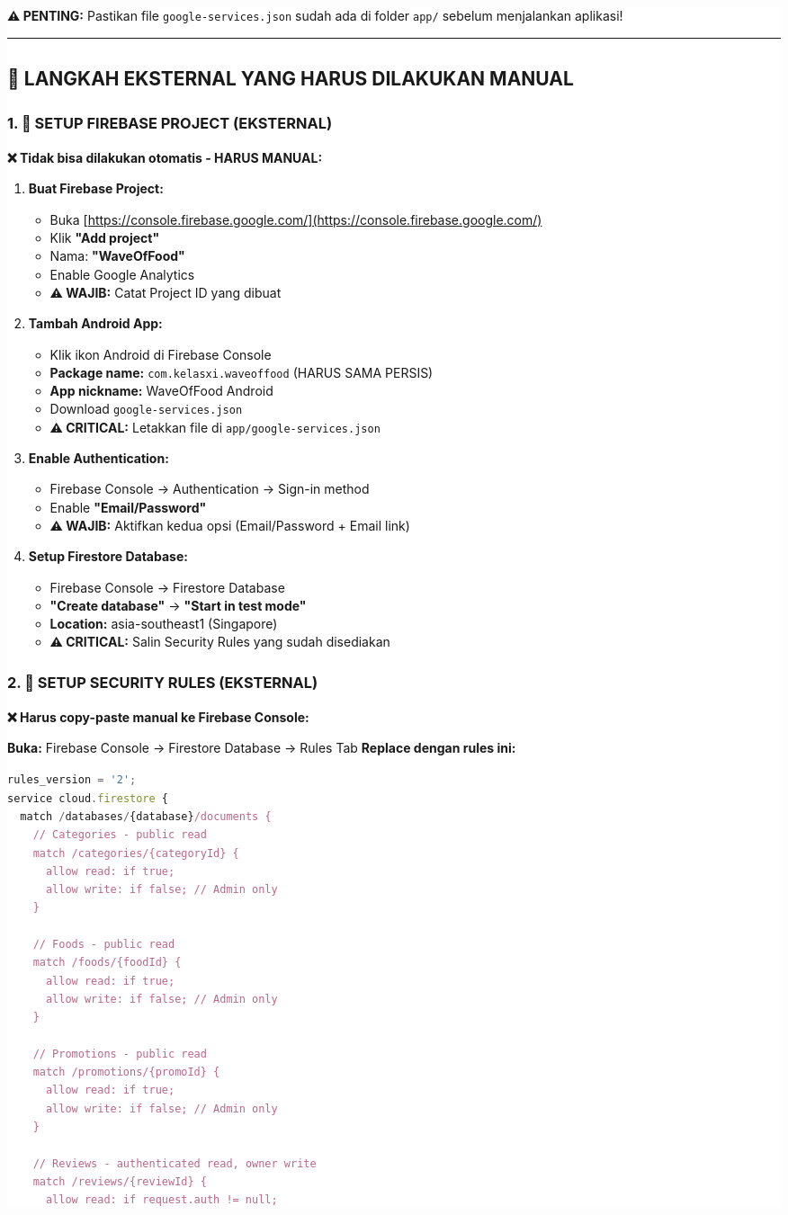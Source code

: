 **⚠️ PENTING:** Pastikan file `google-services.json` sudah ada di folder `app/` sebelum menjalankan aplikasi!

---

## **🚨 LANGKAH EKSTERNAL YANG HARUS DILAKUKAN MANUAL**

### **1. 📱 SETUP FIREBASE PROJECT (EKSTERNAL)**
**❌ Tidak bisa dilakukan otomatis - HARUS MANUAL:**

1. **Buat Firebase Project:**
   - Buka [https://console.firebase.google.com/](https://console.firebase.google.com/)
   - Klik **"Add project"**
   - Nama: **"WaveOfFood"**
   - Enable Google Analytics
   - **⚠️ WAJIB:** Catat Project ID yang dibuat

2. **Tambah Android App:**
   - Klik ikon Android di Firebase Console
   - **Package name:** `com.kelasxi.waveoffood` (HARUS SAMA PERSIS)
   - **App nickname:** WaveOfFood Android
   - Download `google-services.json`
   - **⚠️ CRITICAL:** Letakkan file di `app/google-services.json`

3. **Enable Authentication:**
   - Firebase Console → Authentication → Sign-in method
   - Enable **"Email/Password"**
   - **⚠️ WAJIB:** Aktifkan kedua opsi (Email/Password + Email link)

4. **Setup Firestore Database:**
   - Firebase Console → Firestore Database
   - **"Create database"** → **"Start in test mode"**
   - **Location:** asia-southeast1 (Singapore)
   - **⚠️ CRITICAL:** Salin Security Rules yang sudah disediakan

### **2. 🔐 SETUP SECURITY RULES (EKSTERNAL)**
**❌ Harus copy-paste manual ke Firebase Console:**

**Buka:** Firebase Console → Firestore Database → Rules Tab
**Replace dengan rules ini:**

```javascript
rules_version = '2';
service cloud.firestore {
  match /databases/{database}/documents {
    // Categories - public read
    match /categories/{categoryId} {
      allow read: if true;
      allow write: if false; // Admin only
    }
    
    // Foods - public read  
    match /foods/{foodId} {
      allow read: if true;
      allow write: if false; // Admin only
    }
    
    // Promotions - public read
    match /promotions/{promoId} {
      allow read: if true;
      allow write: if false; // Admin only
    }
    
    // Reviews - authenticated read, owner write
    match /reviews/{reviewId} {
      allow read: if request.auth != null;
```